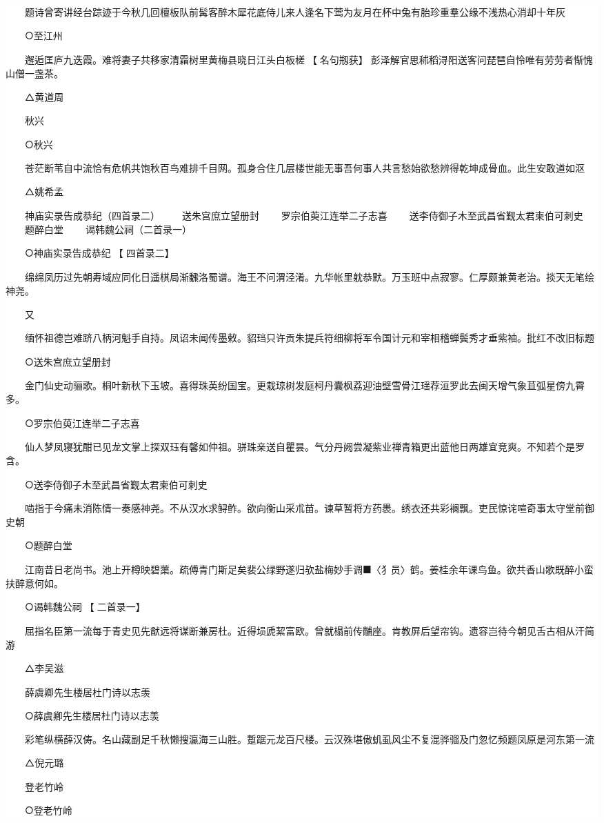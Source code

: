 　　题诗曾寄讲经台踪迹于今秋几回檀板队前髯客醉木犀花底侍儿来人逢名下莺为友月在杯中兔有胎珍重羣公缘不浅热心消却十年灰

　　○至江州

　　邂逅匡庐九迭霞。难将妻子共移家清霜树里黄梅县晓日江头白板槎 【 名句剏获】 彭泽解官思秫稻浔阳送客问琵琶自怜唯有劳劳者惭愧山僧一盏茶。

　　△黄道周

　　秋兴

　　○秋兴

　　苍茫断苇自中流恰有危帆共饱秋百鸟难排千目网。孤身合住几层楼世能无事吾何事人共言愁始欲愁辨得乾坤成骨血。此生安敢道如沤

　　△姚希孟

　　神庙实录告成恭纪（四首录二）
　　送朱宫庶立望册封
　　罗宗伯萸江连举二子志喜
　　送李侍御子木至武昌省觐太君柬伯可刺史
　　题醉白堂
　　谒韩魏公祠（二首录一）

　　○神庙实录告成恭纪 【 四首录二】

　　绵绵凤历过先朝寿域应同化日遥棋局渐飜洛蜀谱。海王不问渭泾淆。九华帐里躭恭默。万玉班中点寂寥。仁厚颇兼黄老治。掞天无笔绘神尧。

　　又

　　缅怀祖德岂难跻八柄河魁手自持。凤诏未闻传墨敕。貂珰只许贡朱提兵符细柳将军令国计元和宰相稽蝉鬓秀才垂紫袖。批红不改旧标题

　　○送朱宫庶立望册封

　　金门仙史动骊歌。桐叶新秋下玉坡。喜得珠英纷国宝。更栽琼树发庭柯丹囊枫荔迎油壁雪骨江瑶荐洹罗此去闽天增气象苴弧星傍九霄多。

　　○罗宗伯萸江连举二子志喜

　　仙人梦凤寝犹酣已见龙文掌上探双珏有馨如仲祖。骈珠亲送自瞿昙。气分丹阙尝凝紫业禅青箱更出蓝他日两雄宜竞爽。不知若个是罗含。

　　○送李侍御子木至武昌省觐太君柬伯可刺史

　　啮指于今痛未消陈情一奏感神尧。不从汉水求鲟鲊。欲向衡山采朮苗。谏草暂将方药褁。绣衣还共彩襕飘。吏民惊诧喧奇事太守堂前御史朝

　　○题醉白堂

　　江南昔日老尚书。池上开樽映碧蕖。疏傅青门斯足矣裴公绿野遂归欤盐梅妙手调■〈犭员〉鹤。姜桂余年课鸟鱼。欲共香山歌既醉小蛮扶醉意何如。

　　○谒韩魏公祠 【 二首录一】

　　屈指名臣第一流每于青史见先猷远将谋断兼房杜。近得埙虒絜富欧。曾就榻前传黼座。肯教屏后望帘钩。遗容岂待今朝见舌古相从汗简游

　　△李吴滋

　　薛虞卿先生楼居杜门诗以志羡

　　○薛虞卿先生楼居杜门诗以志羡

　　彩笔纵横薛汉俦。名山藏副足千秋懒搜瀛海三山胜。蹔踞元龙百尺楼。云汉殊堪傲虮虱风尘不复混骅骝及门忽忆频题凤原是河东第一流

　　△倪元璐

　　登老竹岭

　　○登老竹岭
